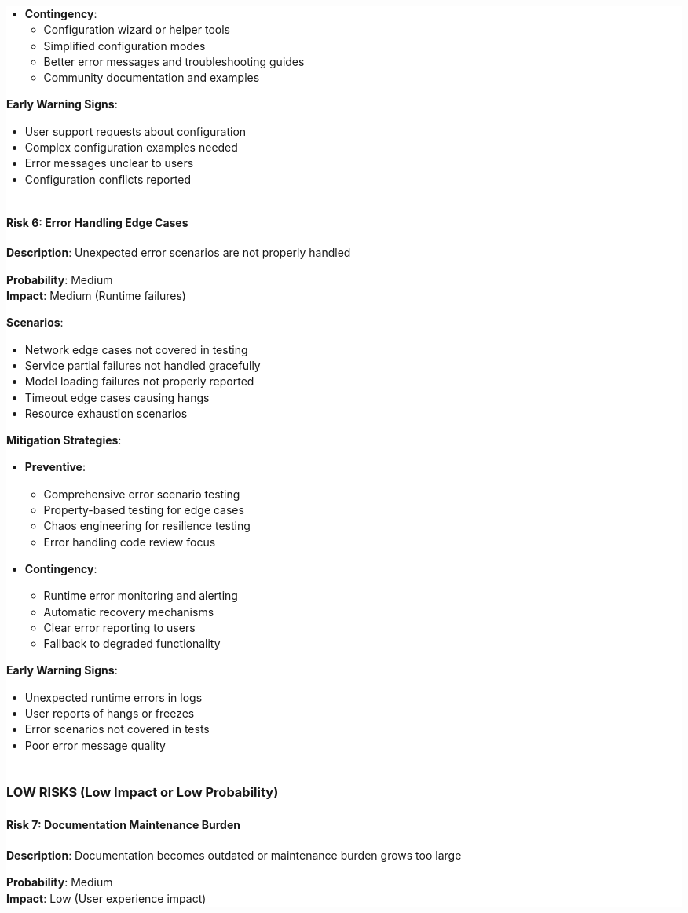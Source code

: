 - **Contingency**:
  - Configuration wizard or helper tools
  - Simplified configuration modes
  - Better error messages and troubleshooting guides
  - Community documentation and examples

**Early Warning Signs**:
- User support requests about configuration
- Complex configuration examples needed
- Error messages unclear to users
- Configuration conflicts reported

---

#### Risk 6: Error Handling Edge Cases
**Description**: Unexpected error scenarios are not properly handled

**Probability**: Medium  
**Impact**: Medium (Runtime failures)

**Scenarios**:
- Network edge cases not covered in testing
- Service partial failures not handled gracefully
- Model loading failures not properly reported
- Timeout edge cases causing hangs
- Resource exhaustion scenarios

**Mitigation Strategies**:
- **Preventive**:
  - Comprehensive error scenario testing
  - Property-based testing for edge cases
  - Chaos engineering for resilience testing
  - Error handling code review focus
  
- **Contingency**:
  - Runtime error monitoring and alerting
  - Automatic recovery mechanisms
  - Clear error reporting to users
  - Fallback to degraded functionality

**Early Warning Signs**:
- Unexpected runtime errors in logs
- User reports of hangs or freezes
- Error scenarios not covered in tests
- Poor error message quality

---

### LOW RISKS (Low Impact or Low Probability)

#### Risk 7: Documentation Maintenance Burden
**Description**: Documentation becomes outdated or maintenance burden grows too large

**Probability**: Medium  
**Impact**: Low (User experience impact)

